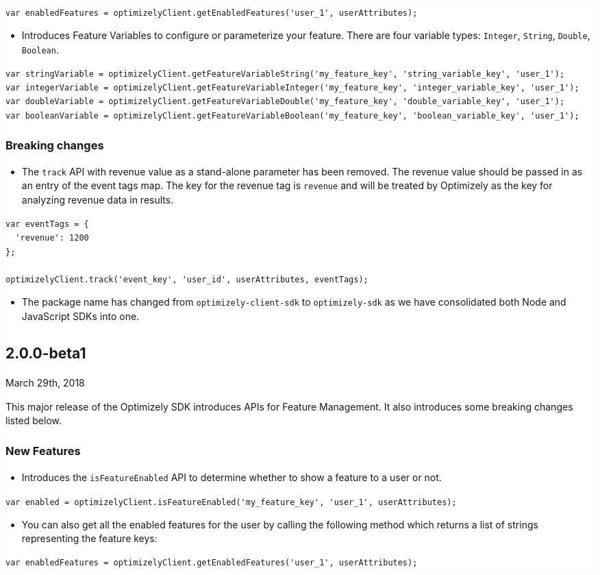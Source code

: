 ```
var enabledFeatures = optimizelyClient.getEnabledFeatures('user_1', userAttributes);
```

- Introduces Feature Variables to configure or parameterize your feature. There are four variable types: `Integer`, `String`, `Double`, `Boolean`.

```
var stringVariable = optimizelyClient.getFeatureVariableString('my_feature_key', 'string_variable_key', 'user_1');
var integerVariable = optimizelyClient.getFeatureVariableInteger('my_feature_key', 'integer_variable_key', 'user_1');
var doubleVariable = optimizelyClient.getFeatureVariableDouble('my_feature_key', 'double_variable_key', 'user_1');
var booleanVariable = optimizelyClient.getFeatureVariableBoolean('my_feature_key', 'boolean_variable_key', 'user_1');
```

### Breaking changes

- The `track` API with revenue value as a stand-alone parameter has been removed. The revenue value should be passed in as an entry of the event tags map. The key for the revenue tag is `revenue` and will be treated by Optimizely as the key for analyzing revenue data in results.

```
var eventTags = {
  'revenue': 1200
};

optimizelyClient.track('event_key', 'user_id', userAttributes, eventTags);
```

- The package name has changed from `optimizely-client-sdk` to `optimizely-sdk` as we have consolidated both Node and JavaScript SDKs into one.

## 2.0.0-beta1

March 29th, 2018

This major release of the Optimizely SDK introduces APIs for Feature Management. It also introduces some breaking changes listed below.

### New Features

- Introduces the `isFeatureEnabled` API to determine whether to show a feature to a user or not.

```
var enabled = optimizelyClient.isFeatureEnabled('my_feature_key', 'user_1', userAttributes);
```

- You can also get all the enabled features for the user by calling the following method which returns a list of strings representing the feature keys:

```
var enabledFeatures = optimizelyClient.getEnabledFeatures('user_1', userAttributes);
```
